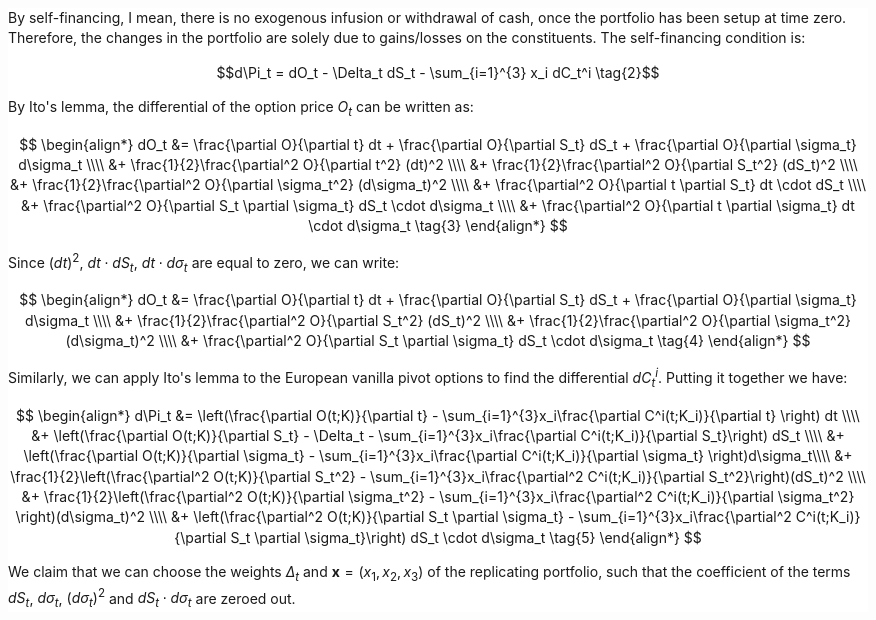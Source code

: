 By self-financing, I mean, there is no exogenous infusion or withdrawal of cash, once the portfolio has been setup at time zero. Therefore, the changes in the portfolio are solely due to gains/losses on the constituents. The self-financing condition is:

$$d\Pi_t = dO_t - \Delta_t dS_t - \sum_{i=1}^{3} x_i dC_t^i \tag{2}$$

By Ito's lemma, the differential of the option price $O_t$ can be written as:

$$
\begin{align*}
dO_t &= \frac{\partial O}{\partial t} dt + \frac{\partial O}{\partial S_t} dS_t + \frac{\partial O}{\partial \sigma_t} d\sigma_t \\\\
&+ \frac{1}{2}\frac{\partial^2 O}{\partial t^2} (dt)^2 \\\\
&+ \frac{1}{2}\frac{\partial^2 O}{\partial S_t^2} (dS_t)^2 \\\\
&+ \frac{1}{2}\frac{\partial^2 O}{\partial \sigma_t^2} (d\sigma_t)^2 \\\\
&+ \frac{\partial^2 O}{\partial t \partial S_t} dt \cdot dS_t \\\\
&+ \frac{\partial^2 O}{\partial S_t \partial \sigma_t} dS_t \cdot d\sigma_t \\\\
&+ \frac{\partial^2 O}{\partial t \partial \sigma_t} dt \cdot d\sigma_t \tag{3}
\end{align*}
$$

Since $(dt)^2$, $dt \cdot dS_t$, $dt \cdot d\sigma_t$ are equal to zero, we can write:

$$
\begin{align*}
dO_t &= \frac{\partial O}{\partial t} dt + \frac{\partial O}{\partial S_t} dS_t + \frac{\partial O}{\partial \sigma_t} d\sigma_t \\\\
&+ \frac{1}{2}\frac{\partial^2 O}{\partial S_t^2} (dS_t)^2 \\\\
&+ \frac{1}{2}\frac{\partial^2 O}{\partial \sigma_t^2} (d\sigma_t)^2 \\\\
&+ \frac{\partial^2 O}{\partial S_t \partial \sigma_t} dS_t \cdot d\sigma_t  \tag{4}
\end{align*}
$$

Similarly, we can apply Ito's lemma to the European vanilla pivot options to find the differential $dC^i_t$. Putting it together we have:

$$
\begin{align*}
d\Pi_t &= \left(\frac{\partial O(t;K)}{\partial t} - \sum_{i=1}^{3}x_i\frac{\partial C^i(t;K_i)}{\partial t} \right) dt  \\\\
&+ \left(\frac{\partial O(t;K)}{\partial S_t}  - \Delta_t - \sum_{i=1}^{3}x_i\frac{\partial C^i(t;K_i)}{\partial S_t}\right) dS_t \\\\
&+ \left(\frac{\partial O(t;K)}{\partial \sigma_t} - \sum_{i=1}^{3}x_i\frac{\partial C^i(t;K_i)}{\partial \sigma_t} \right)d\sigma_t\\\\
&+ \frac{1}{2}\left(\frac{\partial^2 O(t;K)}{\partial S_t^2} - \sum_{i=1}^{3}x_i\frac{\partial^2 C^i(t;K_i)}{\partial S_t^2}\right)(dS_t)^2 \\\\
&+ \frac{1}{2}\left(\frac{\partial^2 O(t;K)}{\partial \sigma_t^2}  - \sum_{i=1}^{3}x_i\frac{\partial^2 C^i(t;K_i)}{\partial \sigma_t^2} \right)(d\sigma_t)^2 \\\\
&+ \left(\frac{\partial^2 O(t;K)}{\partial S_t \partial \sigma_t} - \sum_{i=1}^{3}x_i\frac{\partial^2 C^i(t;K_i)}{\partial S_t \partial \sigma_t}\right)  dS_t \cdot d\sigma_t  \tag{5}
\end{align*}
$$

We claim that we can choose the weights $\Delta_t$ and $\mathbf{x}=(x_1,x_2,x_3)$ of the replicating portfolio, such that the coefficient of the terms $dS_t$, $d\sigma_t$, $(d\sigma_t)^2$ and $dS_t \cdot d\sigma_t$ are zeroed out.
